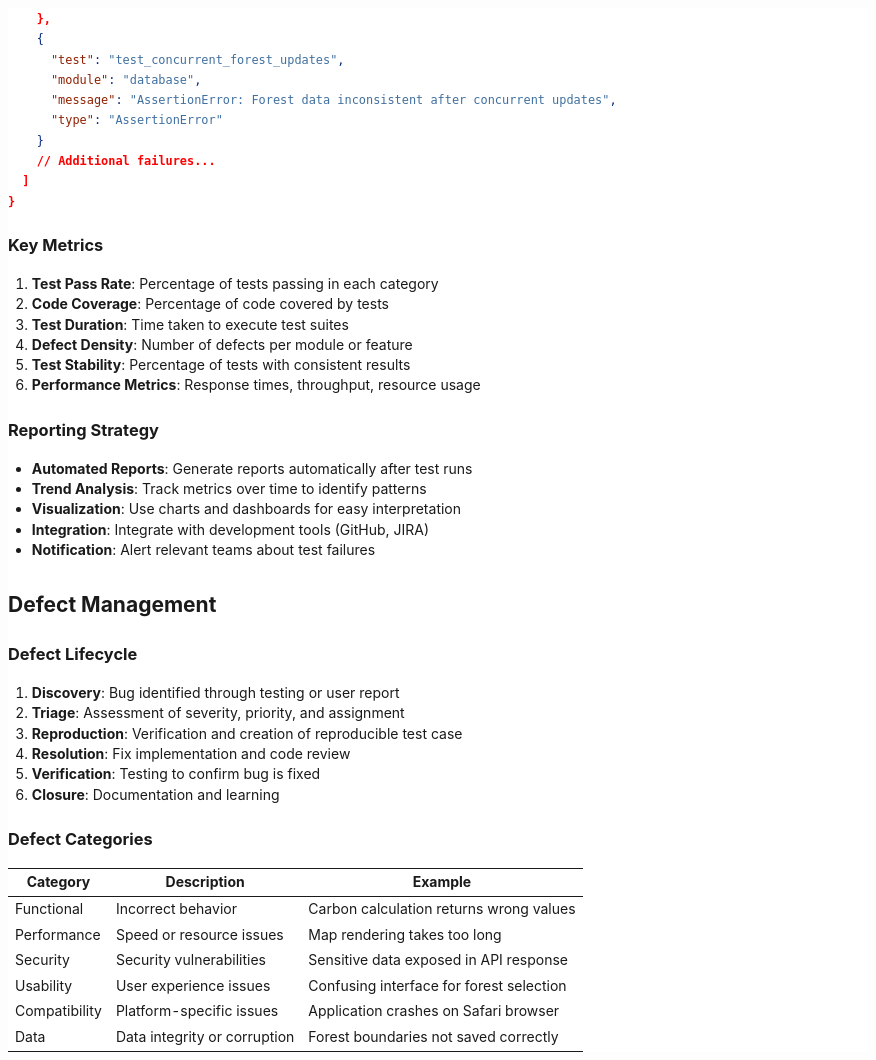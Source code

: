 ```json
    },
    {
      "test": "test_concurrent_forest_updates",
      "module": "database",
      "message": "AssertionError: Forest data inconsistent after concurrent updates",
      "type": "AssertionError"
    }
    // Additional failures...
  ]
}
```

### Key Metrics

1. **Test Pass Rate**: Percentage of tests passing in each category
2. **Code Coverage**: Percentage of code covered by tests
3. **Test Duration**: Time taken to execute test suites
4. **Defect Density**: Number of defects per module or feature
5. **Test Stability**: Percentage of tests with consistent results
6. **Performance Metrics**: Response times, throughput, resource usage

### Reporting Strategy

- **Automated Reports**: Generate reports automatically after test runs
- **Trend Analysis**: Track metrics over time to identify patterns
- **Visualization**: Use charts and dashboards for easy interpretation
- **Integration**: Integrate with development tools (GitHub, JIRA)
- **Notification**: Alert relevant teams about test failures

## Defect Management

### Defect Lifecycle

1. **Discovery**: Bug identified through testing or user report
2. **Triage**: Assessment of severity, priority, and assignment
3. **Reproduction**: Verification and creation of reproducible test case
4. **Resolution**: Fix implementation and code review
5. **Verification**: Testing to confirm bug is fixed
6. **Closure**: Documentation and learning

### Defect Categories

| Category | Description | Example |
|----------|-------------|---------|
| Functional | Incorrect behavior | Carbon calculation returns wrong values |
| Performance | Speed or resource issues | Map rendering takes too long |
| Security | Security vulnerabilities | Sensitive data exposed in API response |
| Usability | User experience issues | Confusing interface for forest selection |
| Compatibility | Platform-specific issues | Application crashes on Safari browser |
| Data | Data integrity or corruption | Forest boundaries not saved correctly |
